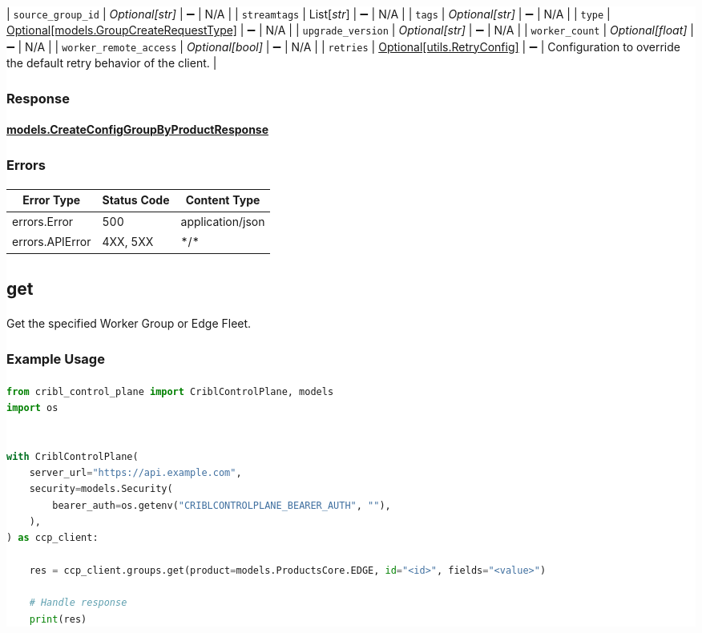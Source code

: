 | `source_group_id`                                                                                                                                         | *Optional[str]*                                                                                                                                           | :heavy_minus_sign:                                                                                                                                        | N/A                                                                                                                                                       |
| `streamtags`                                                                                                                                              | List[*str*]                                                                                                                                               | :heavy_minus_sign:                                                                                                                                        | N/A                                                                                                                                                       |
| `tags`                                                                                                                                                    | *Optional[str]*                                                                                                                                           | :heavy_minus_sign:                                                                                                                                        | N/A                                                                                                                                                       |
| `type`                                                                                                                                                    | [Optional[models.GroupCreateRequestType]](../../models/groupcreaterequesttype.md)                                                                         | :heavy_minus_sign:                                                                                                                                        | N/A                                                                                                                                                       |
| `upgrade_version`                                                                                                                                         | *Optional[str]*                                                                                                                                           | :heavy_minus_sign:                                                                                                                                        | N/A                                                                                                                                                       |
| `worker_count`                                                                                                                                            | *Optional[float]*                                                                                                                                         | :heavy_minus_sign:                                                                                                                                        | N/A                                                                                                                                                       |
| `worker_remote_access`                                                                                                                                    | *Optional[bool]*                                                                                                                                          | :heavy_minus_sign:                                                                                                                                        | N/A                                                                                                                                                       |
| `retries`                                                                                                                                                 | [Optional[utils.RetryConfig]](../../models/utils/retryconfig.md)                                                                                          | :heavy_minus_sign:                                                                                                                                        | Configuration to override the default retry behavior of the client.                                                                                       |

### Response

**[models.CreateConfigGroupByProductResponse](../../models/createconfiggroupbyproductresponse.md)**

### Errors

| Error Type       | Status Code      | Content Type     |
| ---------------- | ---------------- | ---------------- |
| errors.Error     | 500              | application/json |
| errors.APIError  | 4XX, 5XX         | \*/\*            |

## get

Get the specified Worker Group or Edge Fleet.

### Example Usage


```python
from cribl_control_plane import CriblControlPlane, models
import os


with CriblControlPlane(
    server_url="https://api.example.com",
    security=models.Security(
        bearer_auth=os.getenv("CRIBLCONTROLPLANE_BEARER_AUTH", ""),
    ),
) as ccp_client:

    res = ccp_client.groups.get(product=models.ProductsCore.EDGE, id="<id>", fields="<value>")

    # Handle response
    print(res)

```
